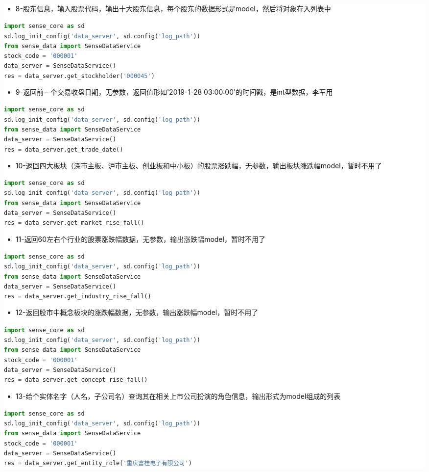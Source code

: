 - 8-股东信息，输入股票代码，输出十大股东信息，每个股东的数据形式是model，然后将对象存入列表中

```python
import sense_core as sd
sd.log_init_config('data_server', sd.config('log_path'))
from sense_data import SenseDataService
stock_code = '000001'
data_server = SenseDataService()
res = data_server.get_stockholder('000045')
```


- 9-返回前一个交易收盘日期，无参数，返回值形如'2019-1-28 03:00:00'的时间戳，是int型数据，李军用

```python
import sense_core as sd
sd.log_init_config('data_server', sd.config('log_path'))
from sense_data import SenseDataService
data_server = SenseDataService()
res = data_server.get_trade_date()
```


- 10-返回四大板块（深市主板、沪市主板、创业板和中小板）的股票涨跌幅，无参数，输出板块涨跌幅model，暂时不用了

```python
import sense_core as sd
sd.log_init_config('data_server', sd.config('log_path'))
from sense_data import SenseDataService
data_server = SenseDataService()
res = data_server.get_market_rise_fall()
```


- 11-返回60左右个行业的股票涨跌幅数据，无参数，输出涨跌幅model，暂时不用了

```python
import sense_core as sd
sd.log_init_config('data_server', sd.config('log_path'))
from sense_data import SenseDataService
data_server = SenseDataService()
res = data_server.get_industry_rise_fall()
```


- 12-返回股市中概念板块的涨跌幅数据，无参数，输出涨跌幅model，暂时不用了

```python
import sense_core as sd
sd.log_init_config('data_server', sd.config('log_path'))
from sense_data import SenseDataService
stock_code = '000001'
data_server = SenseDataService()
res = data_server.get_concept_rise_fall()
```

- 13-给个实体名字（人名，子公司名）查询其在相关上市公司扮演的角色信息，输出形式为model组成的列表

```python
import sense_core as sd
sd.log_init_config('data_server', sd.config('log_path'))
from sense_data import SenseDataService
stock_code = '000001'
data_server = SenseDataService()
res = data_server.get_entity_role('重庆富桂电子有限公司')
```
